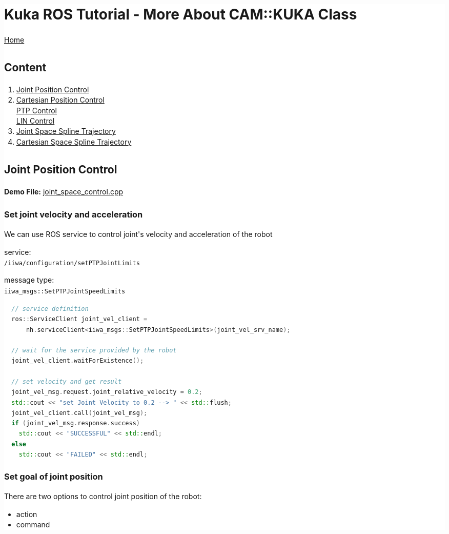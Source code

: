 # Kuka ROS Tutorial - More About CAM::KUKA Class

[Home](../README.md)

## Content  
1. [Joint Position Control](#joint_ctrl)
1. [Cartesian Position Control](#cart_ctrl)  
   [PTP Control](#cart_ctrl_ptp)  
   [LIN Control](#cart_ctrl_lin)
1. [Joint Space Spline Trajectory](#joint_spline)  
1. [Cartesian Space Spline Trajectory](#cart_spline)  


<span id="joint_ctrl"></span>
## Joint Position Control  

**Demo File:** [joint_space_control.cpp](../other/joint_space_control.cpp)

<span id="joint_vel_ctrl"></span>
### Set joint velocity and acceleration  

We can use ROS service to control joint's velocity and acceleration of the robot  

service:  
`/iiwa/configuration/setPTPJointLimits`

message type:  
`iiwa_msgs::SetPTPJointSpeedLimits`

```cpp
  // service definition
  ros::ServiceClient joint_vel_client =
      nh.serviceClient<iiwa_msgs::SetPTPJointSpeedLimits>(joint_vel_srv_name);

  // wait for the service provided by the robot
  joint_vel_client.waitForExistence();

  // set velocity and get result
  joint_vel_msg.request.joint_relative_velocity = 0.2;
  std::cout << "set Joint Velocity to 0.2 --> " << std::flush;
  joint_vel_client.call(joint_vel_msg);
  if (joint_vel_msg.response.success)
    std::cout << "SUCCESSFUL" << std::endl;
  else
    std::cout << "FAILED" << std::endl;
```

### Set goal of joint position
There are two options to control joint position of the robot:  
- action 
- command
